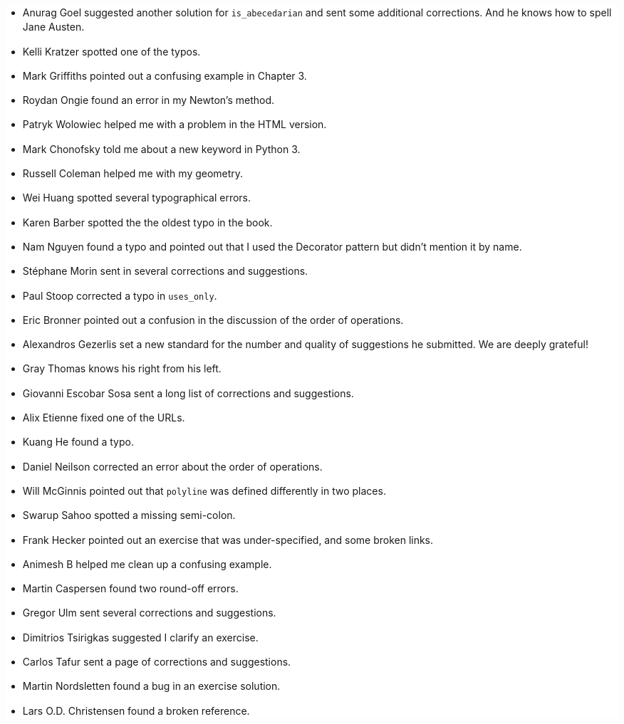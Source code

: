 -   Anurag Goel suggested another solution for `is_abecedarian` and sent
    some additional corrections. And he knows how to spell Jane Austen.

-   Kelli Kratzer spotted one of the typos.

-   Mark Griffiths pointed out a confusing example in Chapter 3.

-   Roydan Ongie found an error in my Newton’s method.

-   Patryk Wolowiec helped me with a problem in the HTML version.

-   Mark Chonofsky told me about a new keyword in Python 3.

-   Russell Coleman helped me with my geometry.

-   Wei Huang spotted several typographical errors.

-   Karen Barber spotted the the oldest typo in the book.

-   Nam Nguyen found a typo and pointed out that I used the Decorator
    pattern but didn’t mention it by name.

-   Stéphane Morin sent in several corrections and suggestions.

-   Paul Stoop corrected a typo in `uses_only`.

-   Eric Bronner pointed out a confusion in the discussion of the order
    of operations.

-   Alexandros Gezerlis set a new standard for the number and quality of
    suggestions he submitted. We are deeply grateful!

-   Gray Thomas knows his right from his left.

-   Giovanni Escobar Sosa sent a long list of corrections and
    suggestions.

-   Alix Etienne fixed one of the URLs.

-   Kuang He found a typo.

-   Daniel Neilson corrected an error about the order of operations.

-   Will McGinnis pointed out that ``polyline`` was defined
    differently in two places.

-   Swarup Sahoo spotted a missing semi-colon.

-   Frank Hecker pointed out an exercise that was under-specified, and
    some broken links.

-   Animesh B helped me clean up a confusing example.

-   Martin Caspersen found two round-off errors.

-   Gregor Ulm sent several corrections and suggestions.

-   Dimitrios Tsirigkas suggested I clarify an exercise.

-   Carlos Tafur sent a page of corrections and suggestions.

-   Martin Nordsletten found a bug in an exercise solution.

-   Lars O.D. Christensen found a broken reference.
